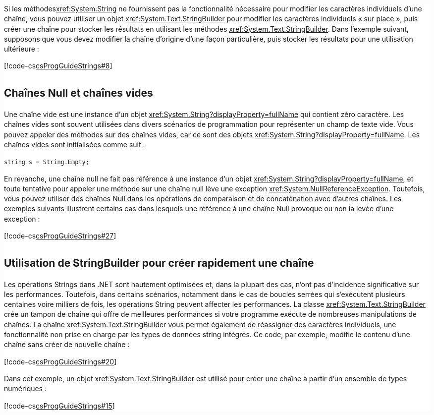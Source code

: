  Si les méthodes<xref:System.String> ne fournissent pas la fonctionnalité nécessaire pour modifier les caractères individuels d’une chaîne, vous pouvez utiliser un objet <xref:System.Text.StringBuilder> pour modifier les caractères individuels « sur place », puis créer une chaîne pour stocker les résultats en utilisant les méthodes <xref:System.Text.StringBuilder>. Dans l’exemple suivant, supposons que vous devez modifier la chaîne d’origine d’une façon particulière, puis stocker les résultats pour une utilisation ultérieure :  
  
 [!code-cs[csProgGuideStrings#8](../../../csharp/programming-guide/strings/codesnippet/CSharp/index_9.cs)]  
  
<a id="null-strings-and-empty-strings" class="xliff"></a>

## Chaînes Null et chaînes vides  
 Une chaîne vide est une instance d’un objet <xref:System.String?displayProperty=fullName> qui contient zéro caractère. Les chaînes vides sont souvent utilisées dans divers scénarios de programmation pour représenter un champ de texte vide. Vous pouvez appeler des méthodes sur des chaînes vides, car ce sont des objets <xref:System.String?displayProperty=fullName>. Les chaînes vides sont initialisées comme suit :  
  
```  
string s = String.Empty;  
```  
  
 En revanche, une chaîne null ne fait pas référence à une instance d’un objet <xref:System.String?displayProperty=fullName>, et toute tentative pour appeler une méthode sur une chaîne null lève une exception <xref:System.NullReferenceException>. Toutefois, vous pouvez utiliser des chaînes Null dans les opérations de comparaison et de concaténation avec d’autres chaînes. Les exemples suivants illustrent certains cas dans lesquels une référence à une chaîne Null provoque ou non la levée d’une exception :  
  
 [!code-cs[csProgGuideStrings#27](../../../csharp/programming-guide/strings/codesnippet/CSharp/index_10.cs)]  
  
<a id="using-stringbuilder-for-fast-string-creation" class="xliff"></a>

## Utilisation de StringBuilder pour créer rapidement une chaîne  
 Les opérations Strings dans .NET sont hautement optimisées et, dans la plupart des cas, n’ont pas d’incidence significative sur les performances. Toutefois, dans certains scénarios, notamment dans le cas de boucles serrées qui s’exécutent plusieurs centaines voire milliers de fois, les opérations String peuvent affecter les performances. La classe <xref:System.Text.StringBuilder> crée un tampon de chaîne qui offre de meilleures performances si votre programme exécute de nombreuses manipulations de chaînes. La chaîne <xref:System.Text.StringBuilder> vous permet également de réassigner des caractères individuels, une fonctionnalité non prise en charge par les types de données string intégrés. Ce code, par exemple, modifie le contenu d’une chaîne sans créer de nouvelle chaîne :  
  
 [!code-cs[csProgGuideStrings#20](../../../csharp/programming-guide/strings/codesnippet/CSharp/index_11.cs)]  
  
 Dans cet exemple, un objet <xref:System.Text.StringBuilder> est utilisé pour créer une chaîne à partir d’un ensemble de types numériques :  
  
 [!code-cs[csProgGuideStrings#15](../../../csharp/programming-guide/strings/codesnippet/CSharp/index_12.cs)]  
  